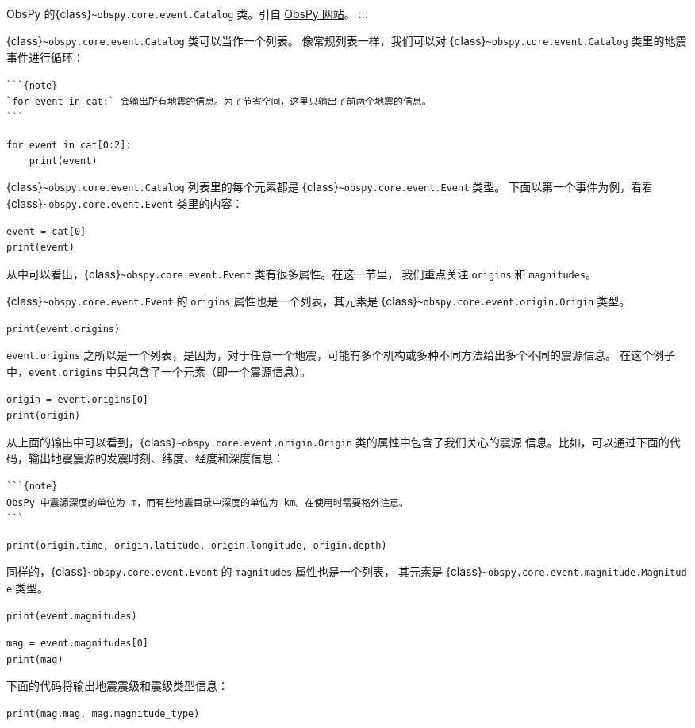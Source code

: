 ObsPy 的{class}`~obspy.core.event.Catalog` 类。引自 [ObsPy 网站](https://docs.obspy.org/_images/Event.png)。
:::

{class}`~obspy.core.event.Catalog` 类可以当作一个列表。
像常规列表一样，我们可以对 {class}`~obspy.core.event.Catalog` 类里的地震事件进行循环：
````{margin}
```{note}
`for event in cat:` 会输出所有地震的信息。为了节省空间，这里只输出了前两个地震的信息。
```
````
```{code-cell} ipython3
for event in cat[0:2]:
    print(event)
```

{class}`~obspy.core.event.Catalog` 列表里的每个元素都是 {class}`~obspy.core.event.Event` 类型。
下面以第一个事件为例，看看 {class}`~obspy.core.event.Event` 类里的内容：
```{code-cell} ipython3
event = cat[0]
print(event)
```

从中可以看出，{class}`~obspy.core.event.Event` 类有很多属性。在这一节里，
我们重点关注 `origins` 和 `magnitudes`。

{class}`~obspy.core.event.Event` 的 `origins` 属性也是一个列表，其元素是 {class}`~obspy.core.event.origin.Origin` 类型。
```{code-cell} ipython3
print(event.origins)
```

`event.origins` 之所以是一个列表，是因为，对于任意一个地震，可能有多个机构或多种不同方法给出多个不同的震源信息。
在这个例子中，`event.origins` 中只包含了一个元素（即一个震源信息）。
```{code-cell} ipython3
origin = event.origins[0]
print(origin)
```

从上面的输出中可以看到，{class}`~obspy.core.event.origin.Origin` 类的属性中包含了我们关心的震源
信息。比如，可以通过下面的代码，输出地震震源的发震时刻、纬度、经度和深度信息：
````{margin}
```{note}
ObsPy 中震源深度的单位为 m，而有些地震目录中深度的单位为 km。在使用时需要格外注意。
```
````
```{code-cell} ipython3
print(origin.time, origin.latitude, origin.longitude, origin.depth)
```

同样的，{class}`~obspy.core.event.Event` 的 `magnitudes` 属性也是一个列表，
其元素是 {class}`~obspy.core.event.magnitude.Magnitude` 类型。
```{code-cell} ipython3
print(event.magnitudes)
```
```{code-cell} ipython3
mag = event.magnitudes[0]
print(mag)
```
下面的代码将输出地震震级和震级类型信息：
```{code-cell} ipython3
print(mag.mag, mag.magnitude_type)
```
